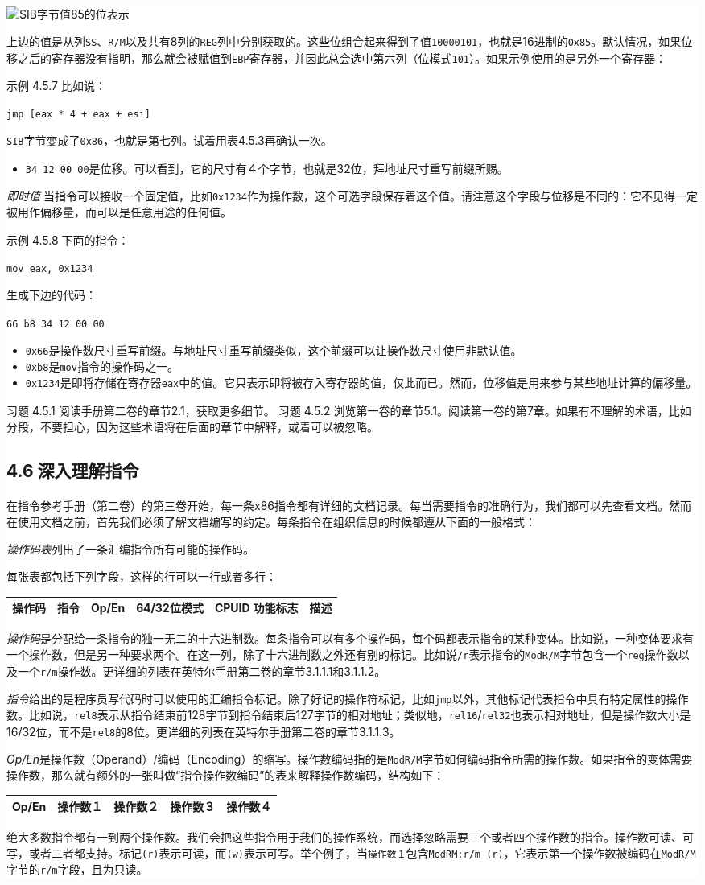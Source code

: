  ![SIB字节值85的位表示](images/04/SIB.png)

  上边的值是从列`SS`、`R/M`以及共有8列的`REG`列中分别获取的。这些位组合起来得到了值`10000101`，也就是16进制的`0x85`。默认情况，如果位移之后的寄存器没有指明，那么就会被赋值到`EBP`寄存器，并因此总会选中第六列（位模式`101`）。如果示例使用的是另外一个寄存器：

  示例 4.5.7 比如说：

  ```assembly
  jmp [eax * 4 + eax + esi]
  ```

  `SIB`字节变成了`0x86`，也就是第七列。试着用表4.5.3再确认一次。
* `34 12 00 00`是位移。可以看到，它的尺寸有４个字节，也就是32位，拜地址尺寸重写前缀所赐。

*即时值* 当指令可以接收一个固定值，比如`0x1234`作为操作数，这个可选字段保存着这个值。请注意这个字段与位移是不同的：它不见得一定被用作偏移量，而可以是任意用途的任何值。

示例 4.5.8 下面的指令：

```assembly
mov eax, 0x1234
```

生成下边的代码：

```text
66 b8 34 12 00 00
```

* `0x66`是操作数尺寸重写前缀。与地址尺寸重写前缀类似，这个前缀可以让操作数尺寸使用非默认值。
* `0xb8`是`mov`指令的操作码之一。
* `0x1234`是即将存储在寄存器`eax`中的值。它只表示即将被存入寄存器的值，仅此而已。然而，位移值是用来参与某些地址计算的偏移量。

习题 4.5.1 阅读手册第二卷的章节2.1，获取更多细节。
习题 4.5.2 浏览第一卷的章节5.1。阅读第一卷的第7章。如果有不理解的术语，比如分段，不要担心，因为这些术语将在后面的章节中解释，或着可以被忽略。

## 4.6 深入理解指令

在指令参考手册（第二卷）的第三卷开始，每一条x86指令都有详细的文档记录。每当需要指令的准确行为，我们都可以先查看文档。然而在使用文档之前，首先我们必须了解文档编写的约定。每条指令在组织信息的时候都遵从下面的一般格式：

*操作码表*列出了一条汇编指令所有可能的操作码。

  每张表都包括下列字段，这样的行可以一行或者多行：

  | 操作码 | 指令 | Op/En | 64/32位模式 | CPUID 功能标志 | 描述 |
  |-------|------|-------|-------------|---------------|------|

  *操作码*是分配给一条指令的独一无二的十六进制数。每条指令可以有多个操作码，每个码都表示指令的某种变体。比如说，一种变体要求有一个操作数，但是另一种要求两个。在这一列，除了十六进制数之外还有别的标记。比如说`/r`表示指令的`ModR/M`字节包含一个`reg`操作数以及一个`r/m`操作数。更详细的列表在英特尔手册第二卷的章节3.1.1.1和3.1.1.2。

  *指令*给出的是程序员写代码时可以使用的汇编指令标记。除了好记的操作符标记，比如`jmp`以外，其他标记代表指令中具有特定属性的操作数。比如说，`rel8`表示从指令结束前128字节到指令结束后127字节的相对地址；类似地，`rel16`/`rel32`也表示相对地址，但是操作数大小是16/32位，而不是`rel8`的8位。更详细的列表在英特尔手册第二卷的章节3.1.1.3。

  *Op/En*是操作数（Operand）/编码（Encoding）的缩写。操作数编码指的是`ModR/M`字节如何编码指令所需的操作数。如果指令的变体需要操作数，那么就有额外的一张叫做“指令操作数编码”的表来解释操作数编码，结构如下：

  | Op/En | 操作数１ | 操作数２ | 操作数３ | 操作数４ |
  |-------|---------|---------|----------|---------|

  绝大多数指令都有一到两个操作数。我们会把这些指令用于我们的操作系统，而选择忽略需要三个或者四个操作数的指令。操作数可读、可写，或者二者都支持。标记`(r)`表示可读，而`(w)`表示可写。举个例子，当`操作数１`包含`ModRM:r/m (r)`，它表示第一个操作数被编码在`ModR/M`字节的`r/m`字段，且为只读。
